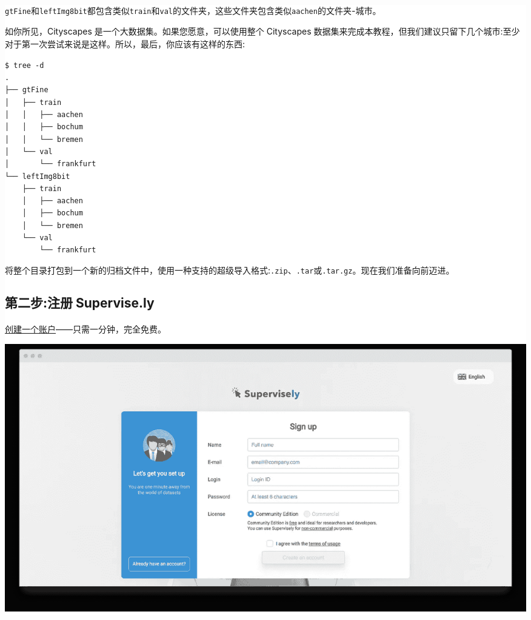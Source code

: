 `gtFine`和`leftImg8bit`都包含类似`train`和`val`的文件夹，这些文件夹包含类似`aachen`的文件夹-城市。

如你所见，Cityscapes 是一个大数据集。如果您愿意，可以使用整个 Cityscapes 数据集来完成本教程，但我们建议只留下几个城市:至少对于第一次尝试来说是这样。所以，最后，你应该有这样的东西:

```
$ tree -d
.
├── gtFine
│   ├── train
│   │   ├── aachen
│   │   ├── bochum
│   │   └── bremen
│   └── val
│       └── frankfurt
└── leftImg8bit
    ├── train
    │   ├── aachen
    │   ├── bochum
    │   └── bremen
    └── val
        └── frankfurt
```

将整个目录打包到一个新的归档文件中，使用一种支持的超级导入格式:`.zip`、`.tar`或`.tar.gz`。现在我们准备向前迈进。

## 第二步:注册 Supervise.ly

[创建一个账户](https://app.supervise.ly/signup)——只需一分钟，完全免费。

![](img/ad5ed6c482b75f52c574696374f6cdd3.png)
